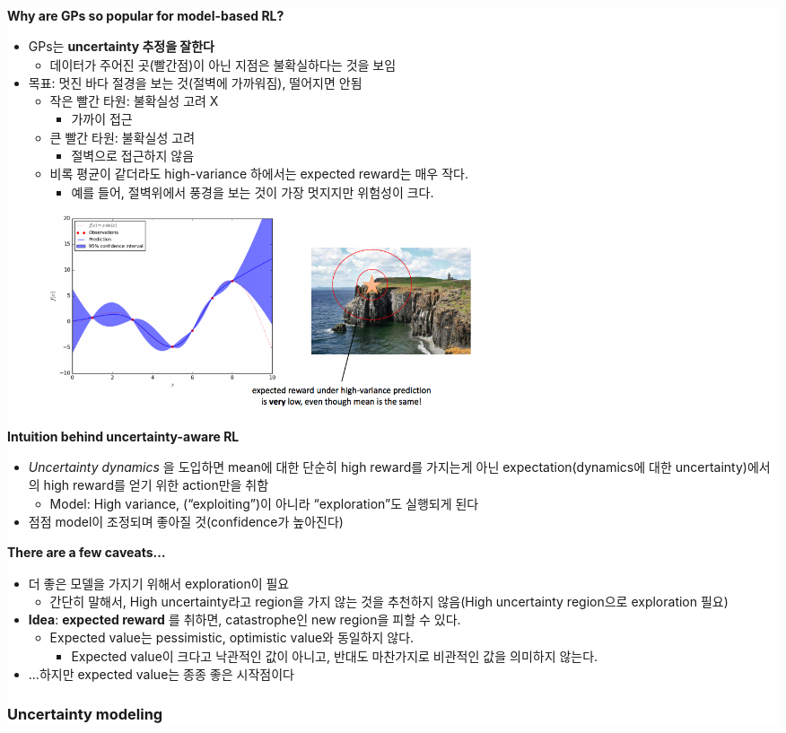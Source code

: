 
__Why are GPs so popular for model-based RL?__
* GPs는 __uncertainty 추정을 잘한다__
    * 데이터가 주어진 곳(빨간점)이 아닌 지점은 불확실하다는 것을 보임
* 목표: 멋진 바다 절경을 보는 것(절벽에 가까워짐), 떨어지면 안됨
    * 작은 빨간 타원: 불확실성 고려 X
        * 가까이 접근
    * 큰 빨간 타원: 불확실성 고려
        * 절벽으로 접근하지 않음
    * 비록 평균이 같더라도 high-variance 하에서는 expected reward는 매우 작다.
        * 예를 들어, 절벽위에서 풍경을 보는 것이 가장 멋지지만 위험성이 크다.

<figure>
  <img alt="An image with a caption" src="/assets/img/CS294/LEC12/5.png" class="lead"   style="width:480px; height:=360px"/>
</figure>


__Intuition behind uncertainty-aware RL__
* _Uncertainty dynamics_ 을 도입하면 mean에 대한 단순히 high reward를 가지는게 아닌 expectation(dynamics에 대한 uncertainty)에서의 high reward를 얻기 위한 action만을 취함
    * Model: High variance, (“exploiting”)이 아니라 “exploration”도 실행되게 된다
* 점점 model이 조정되며 좋아질 것(confidence가 높아진다)



__There are a few caveats…__
* 더 좋은 모델을 가지기 위해서 exploration이 필요
    * 간단히 말해서, High uncertainty라고 region을 가지 않는 것을 추천하지 않음(High uncertainty region으로 exploration 필요)
* __Idea__: __expected reward__ 를 취하면, catastrophe인 new region을 피할 수 있다. 
  * Expected value는 pessimistic, optimistic value와 동일하지 않다.
      * Expected value이 크다고 낙관적인 값이 아니고, 반대도 마찬가지로 비관적인 값을 의미하지 않는다.
* ...하지만 expected value는 종종 좋은 시작점이다


### Uncertainty modeling
